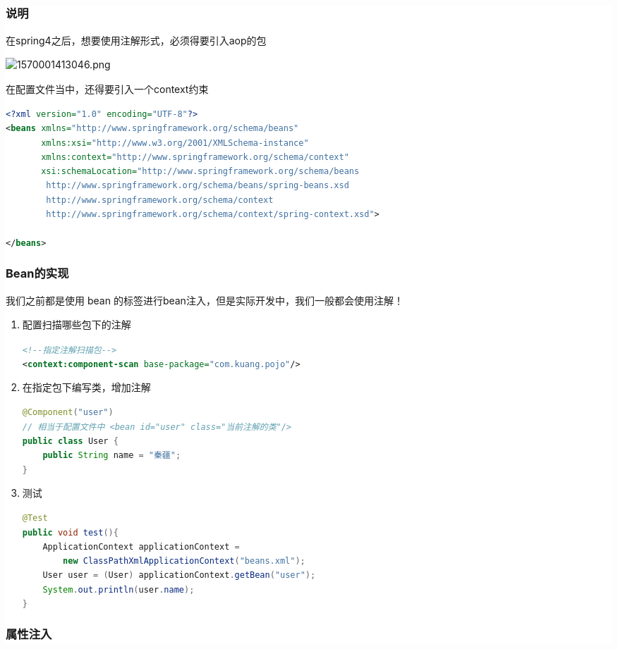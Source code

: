 ### 说明

在spring4之后，想要使用注解形式，必须得要引入aop的包

![1570001413046.png](https://blog.kuangstudy.com/usr/uploads/2019/10/4017914249.png)

在配置文件当中，还得要引入一个context约束

```xml
<?xml version="1.0" encoding="UTF-8"?>
<beans xmlns="http://www.springframework.org/schema/beans"
       xmlns:xsi="http://www.w3.org/2001/XMLSchema-instance"
       xmlns:context="http://www.springframework.org/schema/context"
       xsi:schemaLocation="http://www.springframework.org/schema/beans
        http://www.springframework.org/schema/beans/spring-beans.xsd
        http://www.springframework.org/schema/context
        http://www.springframework.org/schema/context/spring-context.xsd">

</beans>
```

### Bean的实现

我们之前都是使用 bean 的标签进行bean注入，但是实际开发中，我们一般都会使用注解！

1. 配置扫描哪些包下的注解

   ```xml
   <!--指定注解扫描包-->
   <context:component-scan base-package="com.kuang.pojo"/>
   ```

2. 在指定包下编写类，增加注解

   ```java
   @Component("user")
   // 相当于配置文件中 <bean id="user" class="当前注解的类"/>
   public class User {
       public String name = "秦疆";
   }
   ```

3. 测试

   ```java
   @Test
   public void test(){
       ApplicationContext applicationContext =
           new ClassPathXmlApplicationContext("beans.xml");
       User user = (User) applicationContext.getBean("user");
       System.out.println(user.name);
   }
   ```

### 属性注入
